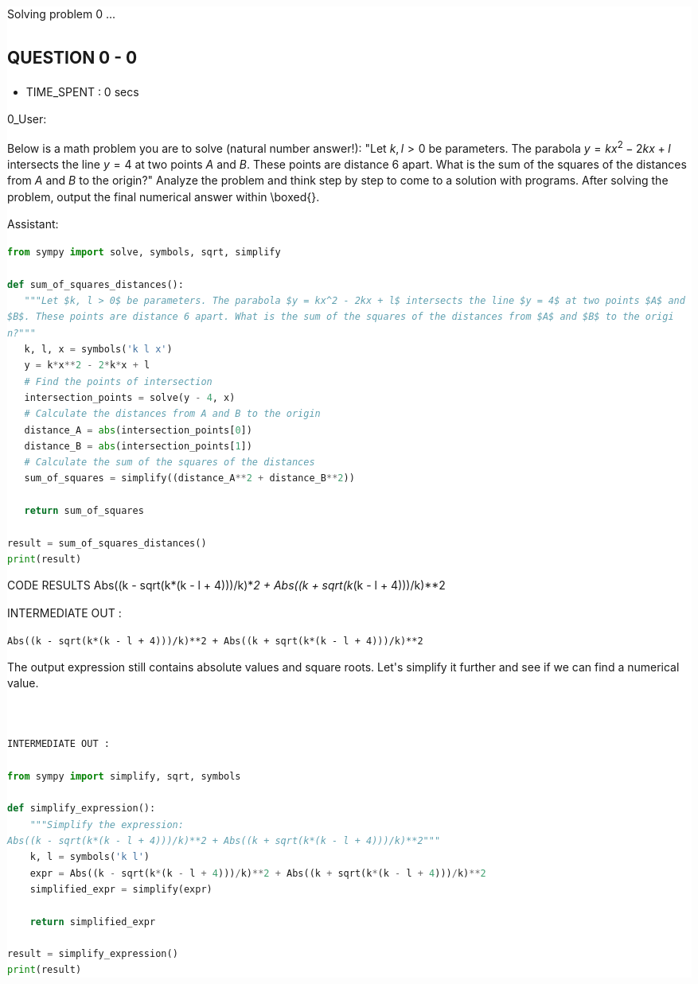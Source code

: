 Solving problem 0 ...



## QUESTION 0 - 0 
- TIME_SPENT : 0 secs

0_User:

Below is a math problem you are to solve (natural number answer!):
"Let $k, l > 0$ be parameters. The parabola $y = kx^2 - 2kx + l$ intersects the line $y = 4$ at two points $A$ and $B$. These points are distance 6 apart. What is the sum of the squares of the distances from $A$ and $B$ to the origin?"
Analyze the problem and think step by step to come to a solution with programs. After solving the problem, output the final numerical answer within \boxed{}.

Assistant:

 ```python
from sympy import solve, symbols, sqrt, simplify

def sum_of_squares_distances():
    """Let $k, l > 0$ be parameters. The parabola $y = kx^2 - 2kx + l$ intersects the line $y = 4$ at two points $A$ and $B$. These points are distance 6 apart. What is the sum of the squares of the distances from $A$ and $B$ to the origin?"""
    k, l, x = symbols('k l x')
    y = k*x**2 - 2*k*x + l
    # Find the points of intersection
    intersection_points = solve(y - 4, x)
    # Calculate the distances from A and B to the origin
    distance_A = abs(intersection_points[0])
    distance_B = abs(intersection_points[1])
    # Calculate the sum of the squares of the distances
    sum_of_squares = simplify((distance_A**2 + distance_B**2))

    return sum_of_squares

result = sum_of_squares_distances()
print(result)
```

CODE RESULTS Abs((k - sqrt(k*(k - l + 4)))/k)**2 + Abs((k + sqrt(k*(k - l + 4)))/k)**2

INTERMEDIATE OUT :
```output
Abs((k - sqrt(k*(k - l + 4)))/k)**2 + Abs((k + sqrt(k*(k - l + 4)))/k)**2
```
The output expression still contains absolute values and square roots. Let's simplify it further and see if we can find a numerical value.

```python


INTERMEDIATE OUT :

from sympy import simplify, sqrt, symbols

def simplify_expression():
    """Simplify the expression:
Abs((k - sqrt(k*(k - l + 4)))/k)**2 + Abs((k + sqrt(k*(k - l + 4)))/k)**2"""
    k, l = symbols('k l')
    expr = Abs((k - sqrt(k*(k - l + 4)))/k)**2 + Abs((k + sqrt(k*(k - l + 4)))/k)**2
    simplified_expr = simplify(expr)

    return simplified_expr

result = simplify_expression()
print(result)
```